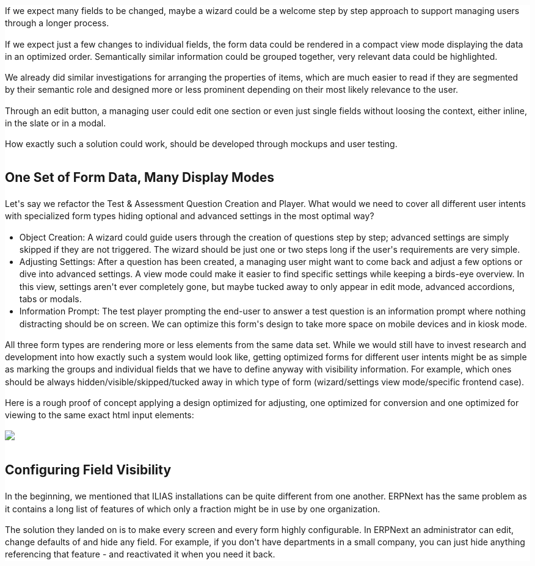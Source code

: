 If we expect many fields to be changed, maybe a wizard could be a welcome step by step approach to support managing users through a longer process.

If we expect just a few changes to individual fields, the form data could be rendered in a compact view mode displaying the data in an optimized order. Semantically similar information could be grouped together, very relevant data could be highlighted.

We already did similar investigations for arranging the properties of items, which are much easier to read if they are segmented by their semantic role and designed more or less prominent depending on their most likely relevance to the user.

Through an edit button, a managing user could edit one section or even just single fields without loosing the context, either inline, in the slate or in a modal.

How exactly such a solution could work, should be developed through mockups and user testing.

## One Set of Form Data, Many Display Modes

Let's say we refactor the Test & Assessment Question Creation and Player. What would we need to cover all different user intents with specialized form types hiding optional and advanced settings in the most optimal way?

* Object Creation: A wizard could guide users through the creation of questions step by step; advanced settings are simply skipped if they are not triggered. The wizard should be just one or two steps long if the user's requirements are very simple.
* Adjusting Settings: After a question has been created, a managing user might want to come back and adjust a few options or dive into advanced settings. A view mode could make it easier to find specific settings while keeping a birds-eye overview. In this view, settings aren't ever completely gone, but maybe tucked away to only appear in edit mode, advanced accordions, tabs or modals.
* Information Prompt: The test player prompting the end-user to answer a test question is an information prompt where nothing distracting should be on screen. We can optimize this form's design to take more space on mobile devices and in kiosk mode.

All three form types are rendering more or less elements from the same data set. While we would still have to invest research and development into how exactly such a system would look like, getting optimized forms for different user intents might be as simple as marking the groups and individual fields that we have to define anyway with visibility information. For example, which ones should be always hidden/visible/skipped/tucked away in which type of form (wizard/settings view mode/specific frontend case).

Here is a rough proof of concept applying a design optimized for adjusting, one optimized for conversion and one optimized for viewing to the same exact html input elements:

![](https://files.ilias.de/images/complex-forms/form-type-demo.gif)

## Configuring Field Visibility

In the beginning, we mentioned that ILIAS installations can be quite different from one another. ERPNext has the same problem as it contains a long list of features of which only a fraction might be in use by one organization.

The solution they landed on is to make every screen and every form highly configurable. In ERPNext an administrator can edit, change defaults of and hide any field.
For example, if you don't have departments in a small company, you can just hide anything referencing that feature - and reactivated it when you need it back.
